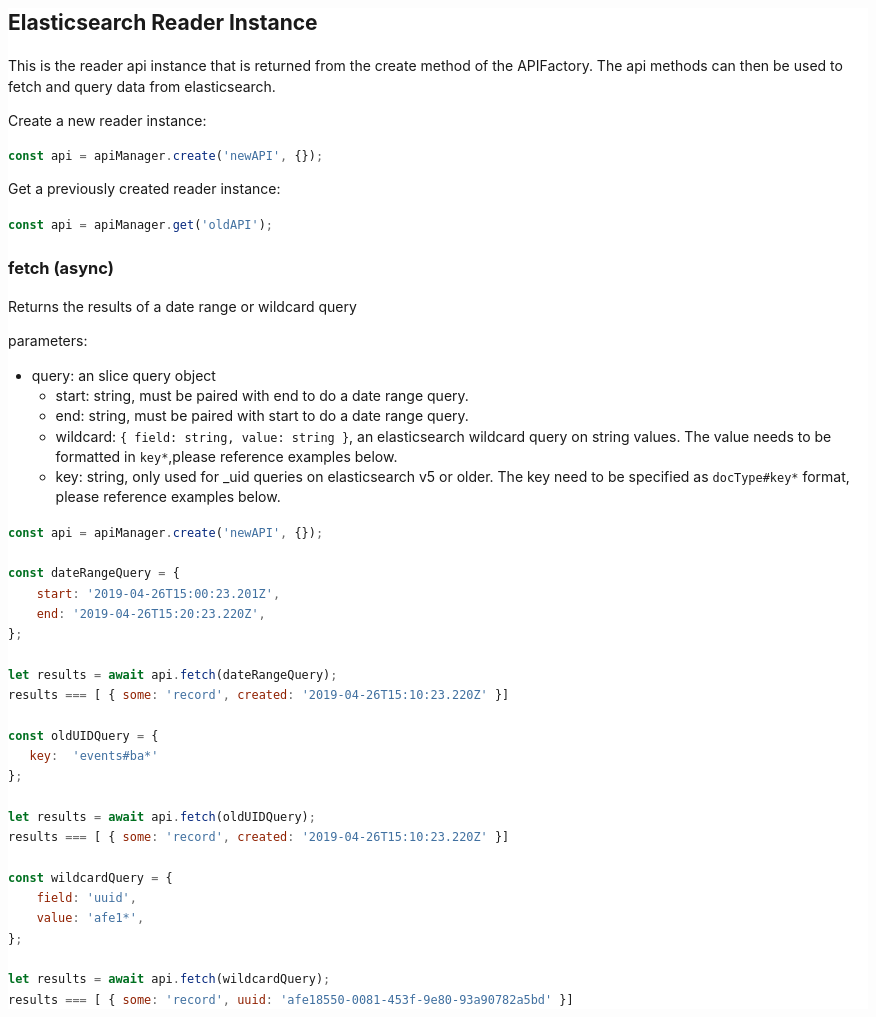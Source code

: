## Elasticsearch Reader Instance

This is the reader api instance that is returned from the create method of the APIFactory.  The api methods can then be used to fetch and query data from elasticsearch.

Create a new reader instance:

```js
const api = apiManager.create('newAPI', {});
```

Get a previously created reader instance:

```js
const api = apiManager.get('oldAPI');
```

### fetch (async)

Returns the results of a date range or wildcard query

parameters:

- query: an slice query object
  - start: string, must be paired with end to do a date range query.
  - end: string, must be paired with start to do a date range query.
  - wildcard: `{ field: string, value: string }`, an elasticsearch wildcard query on string values. The value needs to be formatted in `key*`,please reference examples below.
  - key: string, only used for _uid queries on elasticsearch v5 or older. The key need to be specified as `docType#key*` format, please reference examples below.

```js
const api = apiManager.create('newAPI', {});

const dateRangeQuery = {
    start: '2019-04-26T15:00:23.201Z',
    end: '2019-04-26T15:20:23.220Z',
};

let results = await api.fetch(dateRangeQuery);
results === [ { some: 'record', created: '2019-04-26T15:10:23.220Z' }]

const oldUIDQuery = {
   key:  'events#ba*'
};

let results = await api.fetch(oldUIDQuery);
results === [ { some: 'record', created: '2019-04-26T15:10:23.220Z' }]

const wildcardQuery = {
    field: 'uuid',
    value: 'afe1*',
};

let results = await api.fetch(wildcardQuery);
results === [ { some: 'record', uuid: 'afe18550-0081-453f-9e80-93a90782a5bd' }]
```
